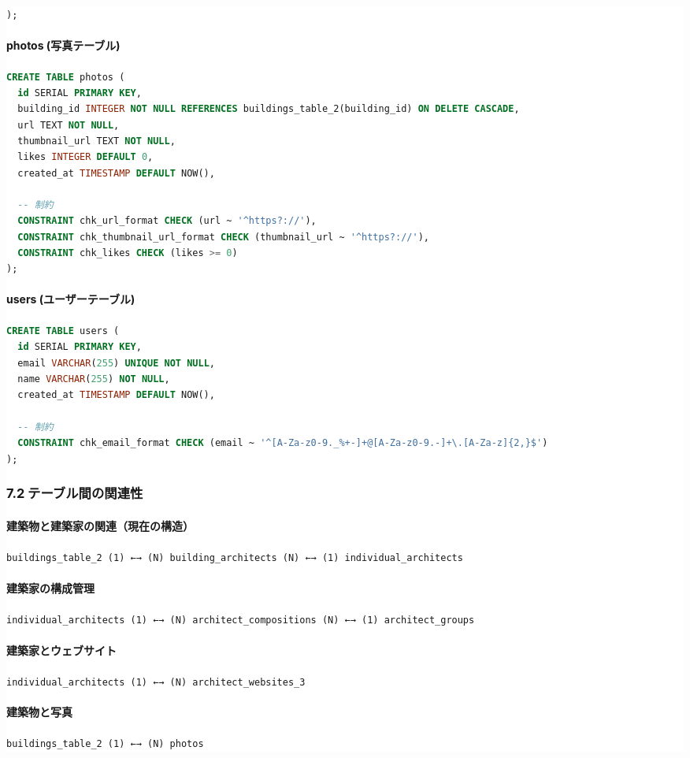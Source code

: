 ```sql
);
```

#### photos (写真テーブル)
```sql
CREATE TABLE photos (
  id SERIAL PRIMARY KEY,
  building_id INTEGER NOT NULL REFERENCES buildings_table_2(building_id) ON DELETE CASCADE,
  url TEXT NOT NULL,
  thumbnail_url TEXT NOT NULL,
  likes INTEGER DEFAULT 0,
  created_at TIMESTAMP DEFAULT NOW(),
  
  -- 制約
  CONSTRAINT chk_url_format CHECK (url ~ '^https?://'),
  CONSTRAINT chk_thumbnail_url_format CHECK (thumbnail_url ~ '^https?://'),
  CONSTRAINT chk_likes CHECK (likes >= 0)
);
```

#### users (ユーザーテーブル)
```sql
CREATE TABLE users (
  id SERIAL PRIMARY KEY,
  email VARCHAR(255) UNIQUE NOT NULL,
  name VARCHAR(255) NOT NULL,
  created_at TIMESTAMP DEFAULT NOW(),
  
  -- 制約
  CONSTRAINT chk_email_format CHECK (email ~ '^[A-Za-z0-9._%+-]+@[A-Za-z0-9.-]+\.[A-Za-z]{2,}$')
);
```



### 7.2 テーブル間の関連性

#### 建築物と建築家の関連（現在の構造）
```
buildings_table_2 (1) ←→ (N) building_architects (N) ←→ (1) individual_architects
```

#### 建築家の構成管理
```
individual_architects (1) ←→ (N) architect_compositions (N) ←→ (1) architect_groups
```

#### 建築家とウェブサイト
```
individual_architects (1) ←→ (N) architect_websites_3
```

#### 建築物と写真
```
buildings_table_2 (1) ←→ (N) photos
```
